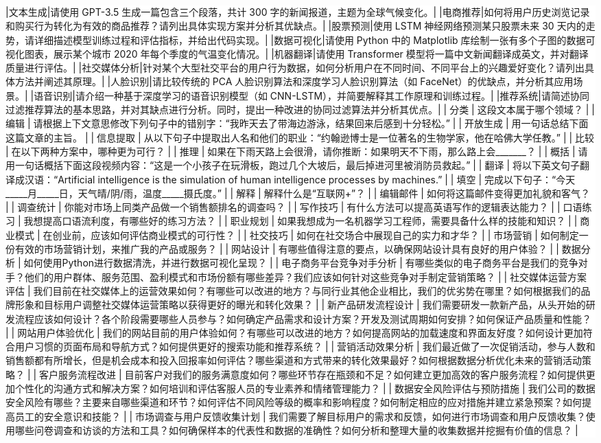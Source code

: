 |文本生成|请使用 GPT-3.5 生成一篇包含三个段落，共计 300 字的新闻报道，主题为全球气候变化。|
|电商推荐|如何将用户历史浏览记录和购买行为转化为有效的商品推荐？请列出具体实现方案并分析其优缺点。|
|股票预测|使用 LSTM 神经网络预测某只股票未来 30 天内的走势，请详细描述模型训练过程和评估指标，并给出代码实现。|
|数据可视化|请使用 Python 中的 Matplotlib 库绘制一张有多个子图的数据可视化图表，展示某个城市 2020 年每个季度的气温变化情况。|
|机器翻译|请使用 Transformer 模型将一篇中文新闻翻译成英文，并对翻译质量进行评估。|
|社交媒体分析|针对某个大型社交平台的用户行为数据，如何分析用户在不同时间、不同平台上的兴趣爱好变化？请列出具体方法并阐述其原理。|
|人脸识别|请比较传统的 PCA 人脸识别算法和深度学习人脸识别算法（如 FaceNet）的优缺点，并分析其应用场景。|
|语音识别|请介绍一种基于深度学习的语音识别模型（如 CNN-LSTM），并简要解释其工作原理和训练过程。|
|推荐系统|请简述协同过滤推荐算法的基本思路，并对其缺点进行分析。同时，提出一种改进的协同过滤算法并分析其优点。|
| 分类     | 这段文本属于哪个领域？                                                                               |
| 编辑     | 请根据上下文意思修改下列句子中的错别字：“我昨天去了带海边游泳，结果回来后感到十分轻松。”                                    |
| 开放生成 | 用一句话总结下面这篇文章的主旨。                                                                         |
| 信息提取  | 从以下句子中提取出人名和他们的职业：“约翰逊博士是一位著名的生物学家，他在哈佛大学任教。”                                         |
| 比较     | 在以下两种方案中，哪种更为可行？                                                                           |
| 推理     | 如果在下雨天路上会很滑，请你推断：如果明天不下雨，那么路上会_______？                                          |
| 概括     | 请用一句话概括下面这段视频内容：“这是一个小孩子在玩滑板，跑过几个大坡后，最后掉进河里被消防员救起。”                                    |
| 翻译     | 将以下英文句子翻译成汉语：“Artificial intelligence is the simulation of human intelligence processes by machines.” |
| 填空     | 完成以下句子：“今天_____月_____日，天气晴/阴/雨，温度_____摄氏度。”                                       |
| 解释     | 解释什么是“互联网+”？                                                                                 |
| 编辑邮件            | 如何将这篇邮件变得更加礼貌和客气？                             |
| 调查统计            | 你能对市场上同类产品做一个销售额排名的调查吗？                 |
| 写作技巧            | 有什么方法可以提高英语写作的逻辑表达能力？                     |
| 口语练习            | 我想提高口语流利度，有哪些好的练习方法？                       |
| 职业规划            | 如果我想成为一名机器学习工程师，需要具备什么样的技能和知识？   |
| 商业模式            | 在创业前，应该如何评估商业模式的可行性？                       |
| 社交技巧            | 如何在社交场合中展现自己的实力和才华？                         |
| 市场营销            | 如何制定一份有效的市场营销计划，来推广我的产品或服务？       |
| 网站设计            | 有哪些值得注意的要点，以确保网站设计具有良好的用户体验？       |
| 数据分析            | 如何使用Python进行数据清洗，并进行数据可视化呈现？             |
| 电子商务平台竞争对手分析                | 有哪些类似的电子商务平台是我们的竞争对手？他们的用户群体、服务范围、盈利模式和市场份额有哪些差异？我们应该如何针对这些竞争对手制定营销策略？                                                                                                                                                                                                                                                                                                                                                  |
| 社交媒体运营方案评估                  | 我们目前在社交媒体上的运营效果如何？有哪些可以改进的地方？与同行业其他企业相比，我们的优劣势在哪里？如何根据我们的品牌形象和目标用户调整社交媒体运营策略以获得更好的曝光和转化效果？                                                                                                                                                                                                                                                                                                                     |
| 新产品研发流程设计                    | 我们需要研发一款新产品，从头开始的研发流程应该如何设计？各个阶段需要哪些人员参与？如何确定产品需求和设计方案？开发及测试周期如何安排？如何保证产品质量和性能？                                                                                                                                                                                                                                                                                                                                            |
| 网站用户体验优化                      | 我们的网站目前的用户体验如何？有哪些可以改进的地方？如何提高网站的加载速度和界面友好度？如何设计更加符合用户习惯的页面布局和导航方式？如何提供更好的搜索功能和推荐系统？                                                                                                                                                                                                                                                                                                                 |
| 营销活动效果分析                      | 我们最近做了一次促销活动，参与人数和销售额都有所增长，但是机会成本和投入回报率如何评估？哪些渠道和方式带来的转化效果最好？如何根据数据分析优化未来的营销活动策略？                                                                                                                                                                                                                                                                                                                       |
| 客户服务流程改进                      | 目前客户对我们的服务满意度如何？哪些环节存在瓶颈和不足？如何建立更加高效的客户服务流程？如何提供更加个性化的沟通方式和解决方案？如何培训和评估客服人员的专业素养和情绪管理能力？                                                                                                                                                                                                                                                                                                             |
| 数据安全风险评估与预防措施              | 我们公司的数据安全风险有哪些？主要来自哪些渠道和环节？如何评估不同风险等级的概率和影响程度？如何制定相应的应对措施并建立紧急预案？如何提高员工的安全意识和技能？                                                                                                                                                                                                                                                                                                                    |
| 市场调查与用户反馈收集计划            | 我们需要了解目标用户的需求和反馈，如何进行市场调查和用户反馈收集？使用哪些问卷调查和访谈的方法和工具？如何确保样本的代表性和数据的准确性？如何分析和整理大量的收集数据并挖掘有价值的信息？                                                                                                                                                                                                                                                                                                       |